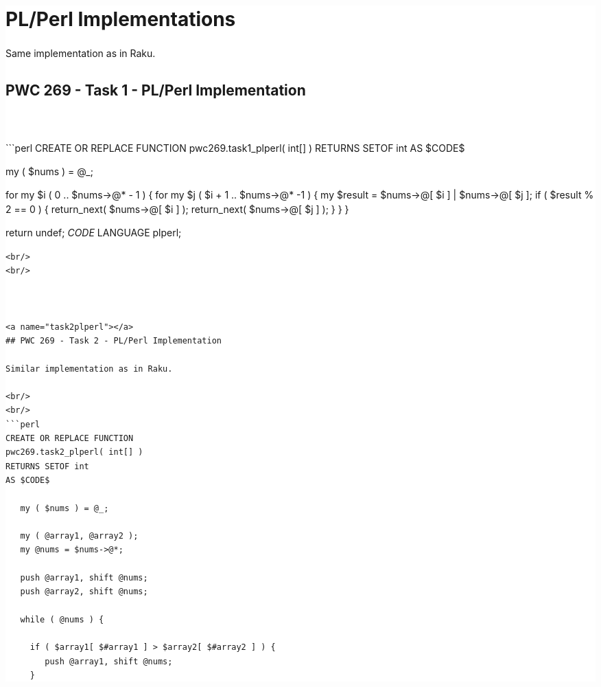 
# PL/Perl Implementations

Same implementation as in Raku.

<a name="task1plperl"></a>
## PWC 269 - Task 1 - PL/Perl Implementation

<br/>
<br/>
```perl
CREATE OR REPLACE FUNCTION
pwc269.task1_plperl( int[] )
RETURNS SETOF int
AS $CODE$

   my ( $nums ) = @_;

   for my $i ( 0 .. $nums->@* - 1 ) {
       for my $j ( $i + 1 .. $nums->@* -1 ) {
       	   my $result = $nums->@[ $i ] | $nums->@[ $j ];
	   if ( $result % 2 == 0 ) {
	      return_next( $nums->@[ $i ] );
	      return_next( $nums->@[ $j ] );
	   }
       }
   }

   return undef;
$CODE$
LANGUAGE plperl;

```
<br/>
<br/>



<a name="task2plperl"></a>
## PWC 269 - Task 2 - PL/Perl Implementation

Similar implementation as in Raku.

<br/>
<br/>
```perl
CREATE OR REPLACE FUNCTION
pwc269.task2_plperl( int[] )
RETURNS SETOF int
AS $CODE$

   my ( $nums ) = @_;

   my ( @array1, @array2 );
   my @nums = $nums->@*;

   push @array1, shift @nums;
   push @array2, shift @nums;

   while ( @nums ) {

   	 if ( $array1[ $#array1 ] > $array2[ $#array2 ] ) {
	    push @array1, shift @nums;
	 }
```